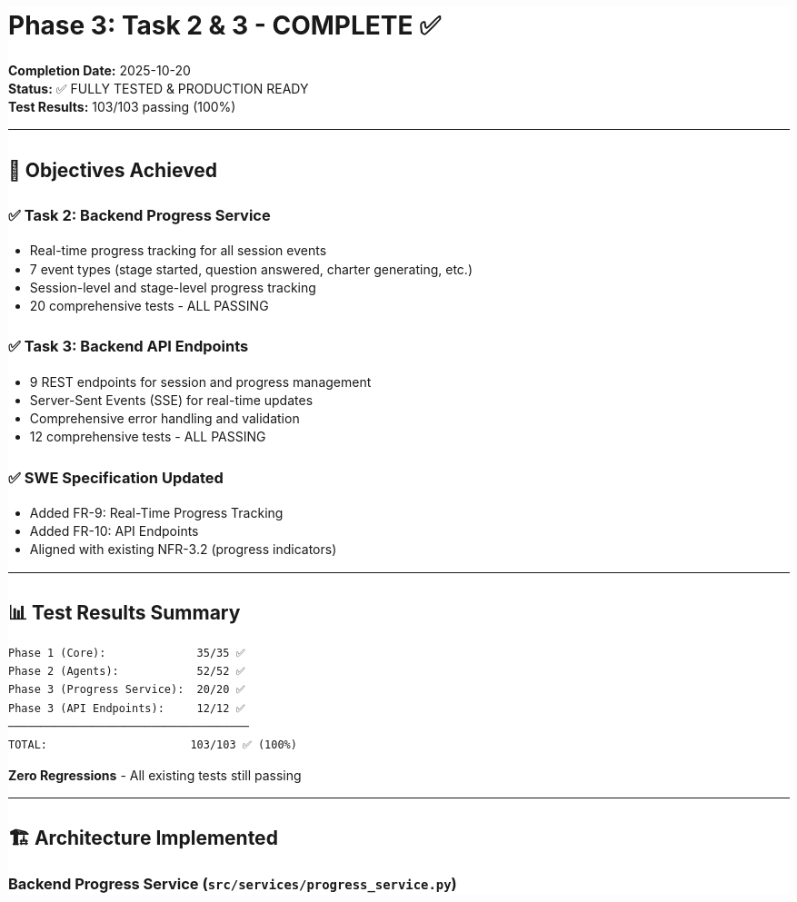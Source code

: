 # Phase 3: Task 2 & 3 - COMPLETE ✅

**Completion Date:** 2025-10-20  
**Status:** ✅ FULLY TESTED & PRODUCTION READY  
**Test Results:** 103/103 passing (100%)

---

## 🎯 Objectives Achieved

### ✅ Task 2: Backend Progress Service
- Real-time progress tracking for all session events
- 7 event types (stage started, question answered, charter generating, etc.)
- Session-level and stage-level progress tracking
- 20 comprehensive tests - ALL PASSING

### ✅ Task 3: Backend API Endpoints
- 9 REST endpoints for session and progress management
- Server-Sent Events (SSE) for real-time updates
- Comprehensive error handling and validation
- 12 comprehensive tests - ALL PASSING

### ✅ SWE Specification Updated
- Added FR-9: Real-Time Progress Tracking
- Added FR-10: API Endpoints
- Aligned with existing NFR-3.2 (progress indicators)

---

## 📊 Test Results Summary

```
Phase 1 (Core):              35/35 ✅
Phase 2 (Agents):            52/52 ✅
Phase 3 (Progress Service):  20/20 ✅
Phase 3 (API Endpoints):     12/12 ✅
─────────────────────────────────────
TOTAL:                      103/103 ✅ (100%)
```

**Zero Regressions** - All existing tests still passing

---

## 🏗️ Architecture Implemented

### Backend Progress Service (`src/services/progress_service.py`)
